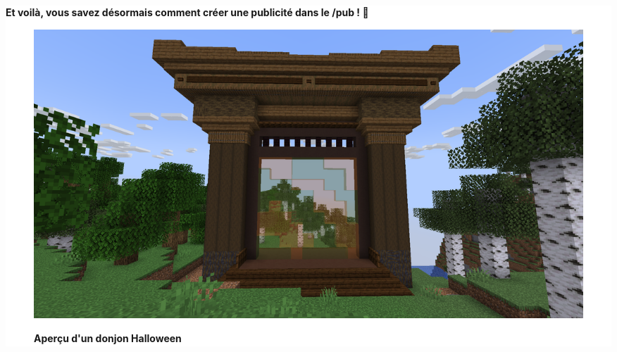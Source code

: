 **Et voilà, vous savez désormais comment créer une publicité dans le /pub ! 🥳**

<figure><img src="../../.gitbook/assets/Les_Donjons/Portail_Halloween.png" alt=""><figcaption><p><strong>Aperçu d'un donjon Halloween</strong></p></figcaption></figure>
